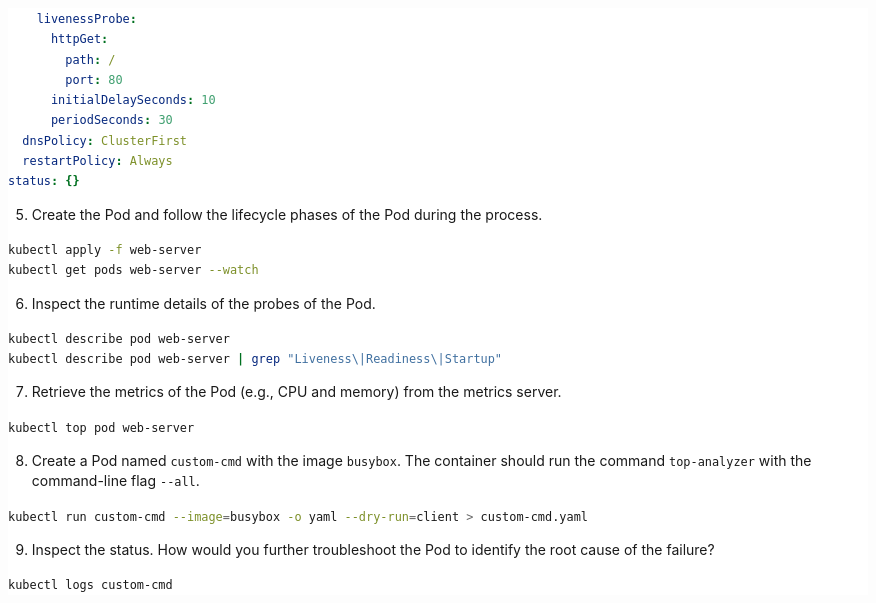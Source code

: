 ``` yaml
    livenessProbe:
      httpGet:
        path: /
        port: 80
      initialDelaySeconds: 10
      periodSeconds: 30
  dnsPolicy: ClusterFirst
  restartPolicy: Always
status: {}
```
5. Create the Pod and follow the lifecycle phases of the Pod during the process.
```sh
kubectl apply -f web-server
kubectl get pods web-server --watch
```
6. Inspect the runtime details of the probes of the Pod.
```sh
kubectl describe pod web-server
kubectl describe pod web-server | grep "Liveness\|Readiness\|Startup"
```
7. Retrieve the metrics of the Pod (e.g., CPU and memory) from the metrics server.
``` sh
kubectl top pod web-server
```
8. Create a Pod named `custom-cmd` with the image `busybox`. The container should run the command `top-analyzer` with the command-line flag `--all`.
```sh
kubectl run custom-cmd --image=busybox -o yaml --dry-run=client > custom-cmd.yaml
```
9. Inspect the status. How would you further troubleshoot the Pod to identify the root cause of the failure?
```sh
kubectl logs custom-cmd
```
